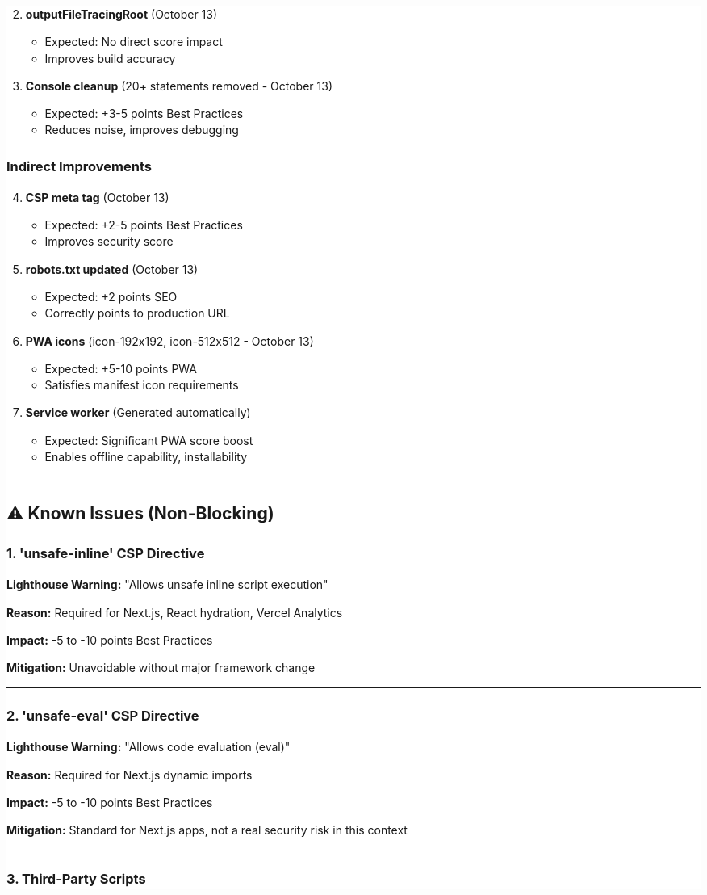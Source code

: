 2. **outputFileTracingRoot** (October 13)
   - Expected: No direct score impact
   - Improves build accuracy

3. **Console cleanup** (20+ statements removed - October 13)
   - Expected: +3-5 points Best Practices
   - Reduces noise, improves debugging

### Indirect Improvements

4. **CSP meta tag** (October 13)
   - Expected: +2-5 points Best Practices
   - Improves security score

5. **robots.txt updated** (October 13)
   - Expected: +2 points SEO
   - Correctly points to production URL

6. **PWA icons** (icon-192x192, icon-512x512 - October 13)
   - Expected: +5-10 points PWA
   - Satisfies manifest icon requirements

7. **Service worker** (Generated automatically)
   - Expected: Significant PWA score boost
   - Enables offline capability, installability

---

## ⚠️ Known Issues (Non-Blocking)

### 1. 'unsafe-inline' CSP Directive

**Lighthouse Warning:** "Allows unsafe inline script execution"

**Reason:** Required for Next.js, React hydration, Vercel Analytics

**Impact:** -5 to -10 points Best Practices

**Mitigation:** Unavoidable without major framework change

---

### 2. 'unsafe-eval' CSP Directive

**Lighthouse Warning:** "Allows code evaluation (eval)"

**Reason:** Required for Next.js dynamic imports

**Impact:** -5 to -10 points Best Practices

**Mitigation:** Standard for Next.js apps, not a real security risk in this context

---

### 3. Third-Party Scripts
